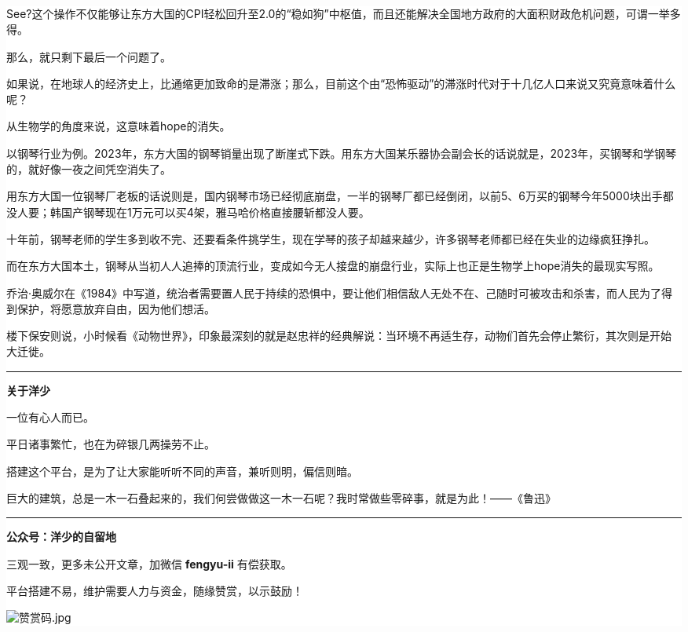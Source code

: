See?这个操作不仅能够让东方大国的CPI轻松回升至2.0的“稳如狗”中枢值，而且还能解决全国地方政府的大面积财政危机问题，可谓一举多得。

那么，就只剩下最后一个问题了。

如果说，在地球人的经济史上，比通缩更加致命的是滞涨；那么，目前这个由“恐怖驱动”的滞涨时代对于十几亿人口来说又究竟意味着什么呢？

从生物学的角度来说，这意味着hope的消失。

以钢琴行业为例。2023年，东方大国的钢琴销量出现了断崖式下跌。用东方大国某乐器协会副会长的话说就是，2023年，买钢琴和学钢琴的，就好像一夜之间凭空消失了。

用东方大国一位钢琴厂老板的话说则是，国内钢琴市场已经彻底崩盘，一半的钢琴厂都已经倒闭，以前5、6万买的钢琴今年5000块出手都没人要；韩国产钢琴现在1万元可以买4架，雅马哈价格直接腰斩都没人要。

十年前，钢琴老师的学生多到收不完、还要看条件挑学生，现在学琴的孩子却越来越少，许多钢琴老师都已经在失业的边缘疯狂挣扎。

而在东方大国本土，钢琴从当初人人追捧的顶流行业，变成如今无人接盘的崩盘行业，实际上也正是生物学上hope消失的最现实写照。

乔治·奥威尔在《1984》中写道，统治者需要置人民于持续的恐惧中，要让他们相信敌人无处不在、己随时可被攻击和杀害，而人民为了得到保护，将愿意放弃自由，因为他们想活。

楼下保安则说，小时候看《动物世界》，印象最深刻的就是赵忠祥的经典解说：当环境不再适生存，动物们首先会停止繁衍，其次则是开始大迁徙。
- - -
**关于洋少**

一位有心人而已。

平日诸事繁忙，也在为碎银几两操劳不止。

搭建这个平台，是为了让大家能听听不同的声音，兼听则明，偏信则暗。

巨大的建筑，总是一木一石叠起来的，我们何尝做做这一木一石呢？我时常做些零碎事，就是为此！——《鲁迅》

---

**公众号：洋少的自留地** 

三观一致，更多未公开文章，加微信 **fengyu-ii** 有偿获取。

平台搭建不易，维护需要人力与资金，随缘赞赏，以示鼓励！

![赞赏码.jpg](/images/shang.jpg)